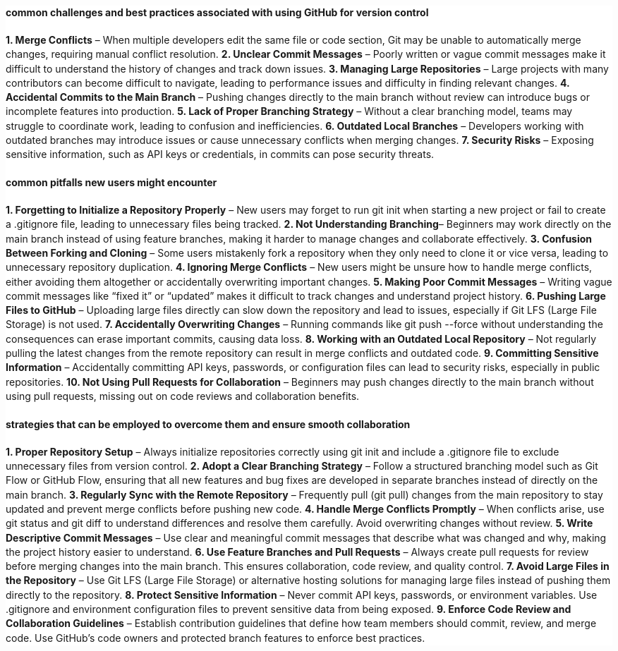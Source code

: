 #### common challenges and best practices associated with using GitHub for version control
**1. Merge Conflicts** – When multiple developers edit the same file or code section, Git may be unable to automatically merge changes, requiring manual conflict resolution.
**2. Unclear Commit Messages** – Poorly written or vague commit messages make it difficult to understand the history of changes and track down issues.
**3. Managing Large Repositories** – Large projects with many contributors can become difficult to navigate, leading to performance issues and difficulty in finding relevant changes.
**4. Accidental Commits to the Main Branch** – Pushing changes directly to the main branch without review can introduce bugs or incomplete features into production.
**5. Lack of Proper Branching Strategy** – Without a clear branching model, teams may struggle to coordinate work, leading to confusion and inefficiencies.
**6. Outdated Local Branches** – Developers working with outdated branches may introduce issues or cause unnecessary conflicts when merging changes.
**7. Security Risks** – Exposing sensitive information, such as API keys or credentials, in commits can pose security threats.

#### common pitfalls new users might encounter
**1. Forgetting to Initialize a Repository Properly** – New users may forget to run git init when starting a new project or fail to create a .gitignore file, leading to unnecessary files being tracked.
**2. Not Understanding Branching**– Beginners may work directly on the main branch instead of using feature branches, making it harder to manage changes and collaborate effectively.
**3. Confusion Between Forking and Cloning** – Some users mistakenly fork a repository when they only need to clone it or vice versa, leading to unnecessary repository duplication.
**4. Ignoring Merge Conflicts** – New users might be unsure how to handle merge conflicts, either avoiding them altogether or accidentally overwriting important changes.
**5. Making Poor Commit Messages** – Writing vague commit messages like “fixed it” or “updated” makes it difficult to track changes and understand project history.
**6. Pushing Large Files to GitHub** – Uploading large files directly can slow down the repository and lead to issues, especially if Git LFS (Large File Storage) is not used.
**7. Accidentally Overwriting Changes** – Running commands like git push --force without understanding the consequences can erase important commits, causing data loss.
**8. Working with an Outdated Local Repository** – Not regularly pulling the latest changes from the remote repository can result in merge conflicts and outdated code.
**9. Committing Sensitive Information** – Accidentally committing API keys, passwords, or configuration files can lead to security risks, especially in public repositories.
**10. Not Using Pull Requests for Collaboration** – Beginners may push changes directly to the main branch without using pull requests, missing out on code reviews and collaboration benefits.


#### strategies that can be employed to overcome them and ensure smooth collaboration
**1. Proper Repository Setup** – Always initialize repositories correctly using git init and include a .gitignore file to exclude unnecessary files from version control.
**2. Adopt a Clear Branching Strategy** – Follow a structured branching model such as Git Flow or GitHub Flow, ensuring that all new features and bug fixes are developed in separate branches instead of directly on the main branch.
**3. Regularly Sync with the Remote Repository** – Frequently pull (git pull) changes from the main repository to stay updated and prevent merge conflicts before pushing new code.
**4. Handle Merge Conflicts Promptly** – When conflicts arise, use git status and git diff to understand differences and resolve them carefully. Avoid overwriting changes without review.
**5. Write Descriptive Commit Messages** – Use clear and meaningful commit messages that describe what was changed and why, making the project history easier to understand.
**6. Use Feature Branches and Pull Requests** – Always create pull requests for review before merging changes into the main branch. This ensures collaboration, code review, and quality control.
**7. Avoid Large Files in the Repository** – Use Git LFS (Large File Storage) or alternative hosting solutions for managing large files instead of pushing them directly to the repository.
**8. Protect Sensitive Information** – Never commit API keys, passwords, or environment variables. Use .gitignore and environment configuration files to prevent sensitive data from being exposed.
**9. Enforce Code Review and Collaboration Guidelines** – Establish contribution guidelines that define how team members should commit, review, and merge code. Use GitHub’s code owners and protected branch features to enforce best practices.